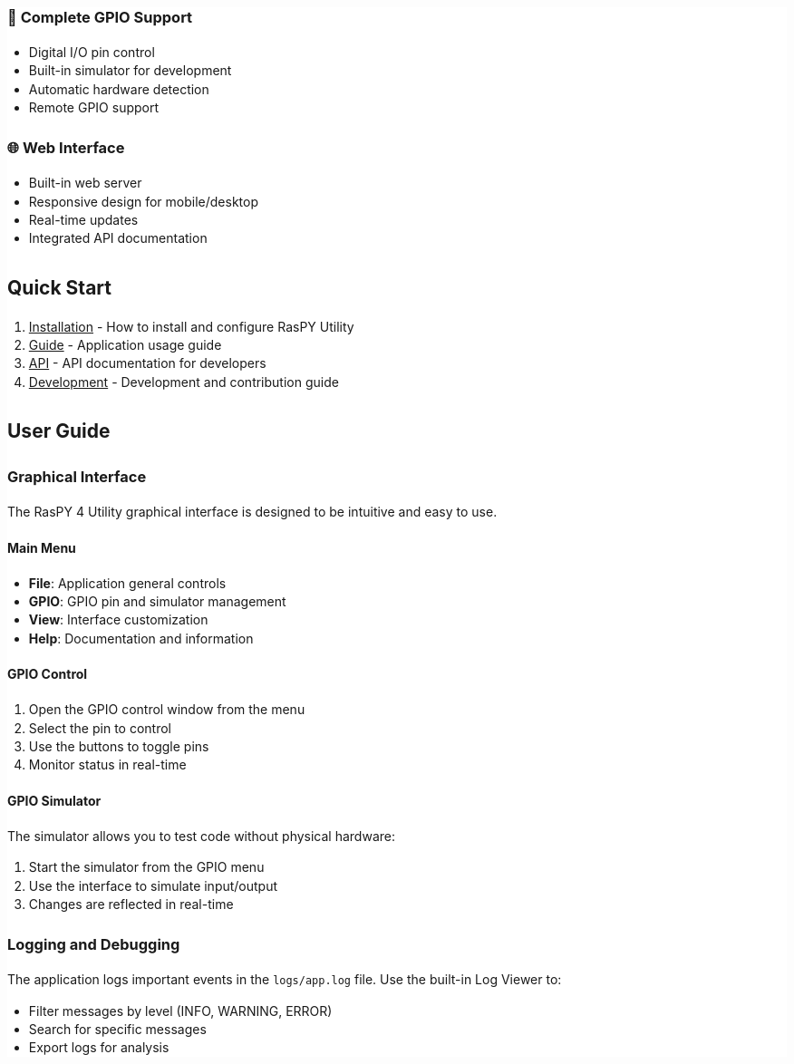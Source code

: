 ### 🔌 **Complete GPIO Support**
- Digital I/O pin control
- Built-in simulator for development
- Automatic hardware detection
- Remote GPIO support

### 🌐 **Web Interface**
- Built-in web server
- Responsive design for mobile/desktop
- Real-time updates
- Integrated API documentation

## Quick Start

1. [Installation](installazione.md) - How to install and configure RasPY Utility
2. [Guide](guida.md) - Application usage guide
3. [API](api.md) - API documentation for developers
4. [Development](sviluppo.md) - Development and contribution guide

## User Guide

### Graphical Interface

The RasPY 4 Utility graphical interface is designed to be intuitive and easy to use.

#### Main Menu

- **File**: Application general controls
- **GPIO**: GPIO pin and simulator management
- **View**: Interface customization
- **Help**: Documentation and information

#### GPIO Control

1. Open the GPIO control window from the menu
2. Select the pin to control
3. Use the buttons to toggle pins
4. Monitor status in real-time

#### GPIO Simulator
The simulator allows you to test code without physical hardware:

1. Start the simulator from the GPIO menu
2. Use the interface to simulate input/output
3. Changes are reflected in real-time

### Logging and Debugging
The application logs important events in the `logs/app.log` file. Use the built-in Log Viewer to:

- Filter messages by level (INFO, WARNING, ERROR)
- Search for specific messages
- Export logs for analysis
